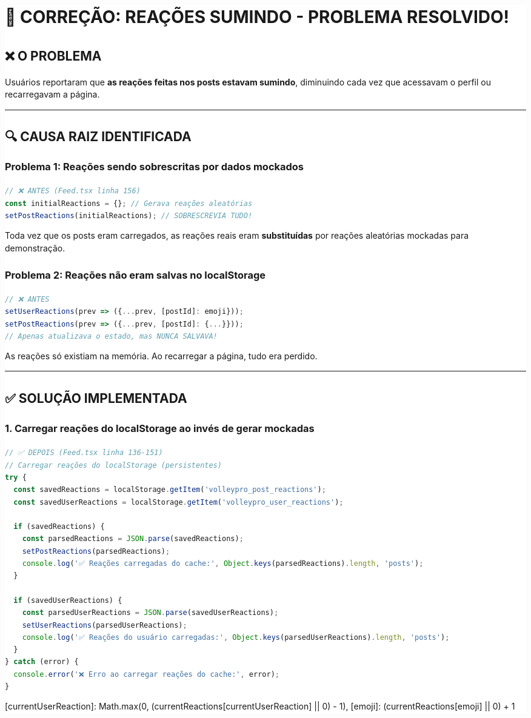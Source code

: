 # 🚨 CORREÇÃO: REAÇÕES SUMINDO - PROBLEMA RESOLVIDO!

## ❌ O PROBLEMA

Usuários reportaram que **as reações feitas nos posts estavam sumindo**, diminuindo cada vez que acessavam o perfil ou recarregavam a página.

---

## 🔍 CAUSA RAIZ IDENTIFICADA

### **Problema 1: Reações sendo sobrescritas por dados mockados**
```typescript
// ❌ ANTES (Feed.tsx linha 156)
const initialReactions = {}; // Gerava reações aleatórias
setPostReactions(initialReactions); // SOBRESCREVIA TUDO!
```

Toda vez que os posts eram carregados, as reações reais eram **substituídas** por reações aleatórias mockadas para demonstração.

### **Problema 2: Reações não eram salvas no localStorage**
```typescript
// ❌ ANTES
setUserReactions(prev => ({...prev, [postId]: emoji}));
setPostReactions(prev => ({...prev, [postId]: {...}}));
// Apenas atualizava o estado, mas NUNCA SALVAVA!
```

As reações só existiam na memória. Ao recarregar a página, tudo era perdido.

---

## ✅ SOLUÇÃO IMPLEMENTADA

### **1. Carregar reações do localStorage ao invés de gerar mockadas**

```typescript
// ✅ DEPOIS (Feed.tsx linha 136-151)
// Carregar reações do localStorage (persistentes)
try {
  const savedReactions = localStorage.getItem('volleypro_post_reactions');
  const savedUserReactions = localStorage.getItem('volleypro_user_reactions');
  
  if (savedReactions) {
    const parsedReactions = JSON.parse(savedReactions);
    setPostReactions(parsedReactions);
    console.log('✅ Reações carregadas do cache:', Object.keys(parsedReactions).length, 'posts');
  }
  
  if (savedUserReactions) {
    const parsedUserReactions = JSON.parse(savedUserReactions);
    setUserReactions(parsedUserReactions);
    console.log('✅ Reações do usuário carregadas:', Object.keys(parsedUserReactions).length, 'posts');
  }
} catch (error) {
  console.error('❌ Erro ao carregar reações do cache:', error);
}
```


  [currentUserReaction]: Math.max(0, (currentReactions[currentUserReaction] || 0) - 1),
  [emoji]: (currentReactions[emoji] || 0) + 1